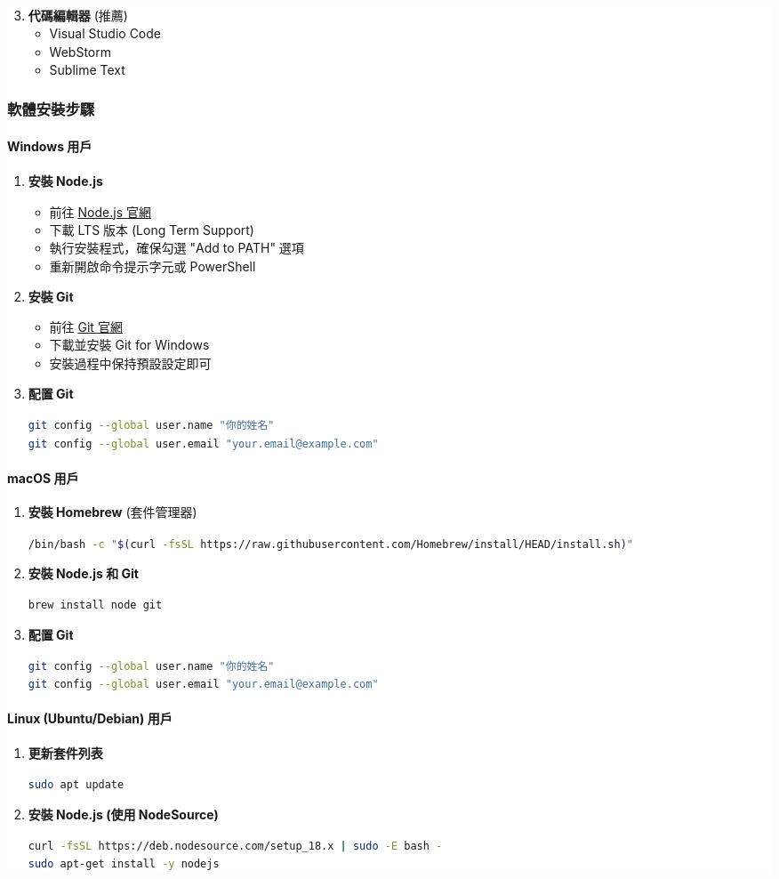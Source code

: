 3. **代碼編輯器** (推薦)
   - Visual Studio Code
   - WebStorm
   - Sublime Text

### 軟體安裝步驟

#### Windows 用戶

1. **安裝 Node.js**
   - 前往 [Node.js 官網](https://nodejs.org/)
   - 下載 LTS 版本 (Long Term Support)
   - 執行安裝程式，確保勾選 "Add to PATH" 選項
   - 重新開啟命令提示字元或 PowerShell

2. **安裝 Git**
   - 前往 [Git 官網](https://git-scm.com/download/windows)
   - 下載並安裝 Git for Windows
   - 安裝過程中保持預設設定即可

3. **配置 Git**
   ```bash
   git config --global user.name "你的姓名"
   git config --global user.email "your.email@example.com"
   ```

#### macOS 用戶

1. **安裝 Homebrew** (套件管理器)
   ```bash
   /bin/bash -c "$(curl -fsSL https://raw.githubusercontent.com/Homebrew/install/HEAD/install.sh)"
   ```

2. **安裝 Node.js 和 Git**
   ```bash
   brew install node git
   ```

3. **配置 Git**
   ```bash
   git config --global user.name "你的姓名"
   git config --global user.email "your.email@example.com"
   ```

#### Linux (Ubuntu/Debian) 用戶

1. **更新套件列表**
   ```bash
   sudo apt update
   ```

2. **安裝 Node.js (使用 NodeSource)**
   ```bash
   curl -fsSL https://deb.nodesource.com/setup_18.x | sudo -E bash -
   sudo apt-get install -y nodejs
   ```
